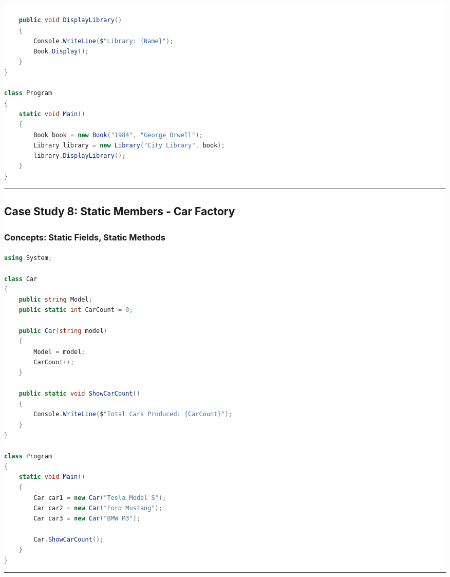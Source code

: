 ```csharp

    public void DisplayLibrary()
    {
        Console.WriteLine($"Library: {Name}");
        Book.Display();
    }
}

class Program
{
    static void Main()
    {
        Book book = new Book("1984", "George Orwell");
        Library library = new Library("City Library", book);
        library.DisplayLibrary();
    }
}
```

---

## **Case Study 8: Static Members - Car Factory**
### **Concepts:** Static Fields, Static Methods
```csharp
using System;

class Car
{
    public string Model;
    public static int CarCount = 0;

    public Car(string model)
    {
        Model = model;
        CarCount++;
    }

    public static void ShowCarCount()
    {
        Console.WriteLine($"Total Cars Produced: {CarCount}");
    }
}

class Program
{
    static void Main()
    {
        Car car1 = new Car("Tesla Model S");
        Car car2 = new Car("Ford Mustang");
        Car car3 = new Car("BMW M3");

        Car.ShowCarCount();
    }
}
```

---
